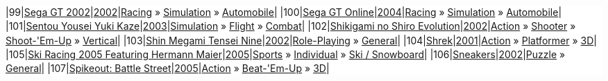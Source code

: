 |99|<a href="https://gamefaqs.gamespot.com/xbox/533807-sega-gt-2002" target="_blank" rel="noopener noreferrer">Sega GT 2002</a>|<a href="https://gamefaqs.gamespot.com/xbox/533807-sega-gt-2002/data" target="_blank" rel="noopener noreferrer">2002</a>|<a href="https://gamefaqs.gamespot.com/xbox/category/47-racing" target="_blank" rel="noopener noreferrer">Racing</a> &raquo; <a href="https://gamefaqs.gamespot.com/xbox/category/315-racing-simulation" target="_blank" rel="noopener noreferrer">Simulation</a> &raquo; <a href="https://gamefaqs.gamespot.com/xbox/category/138-racing-simulation-automobile" target="_blank" rel="noopener noreferrer">Automobile</a>|
|100|<a href="https://gamefaqs.gamespot.com/xbox/914585-sega-gt-online" target="_blank" rel="noopener noreferrer">Sega GT Online</a>|<a href="https://gamefaqs.gamespot.com/xbox/914585-sega-gt-online/data" target="_blank" rel="noopener noreferrer">2004</a>|<a href="https://gamefaqs.gamespot.com/xbox/category/47-racing" target="_blank" rel="noopener noreferrer">Racing</a> &raquo; <a href="https://gamefaqs.gamespot.com/xbox/category/315-racing-simulation" target="_blank" rel="noopener noreferrer">Simulation</a> &raquo; <a href="https://gamefaqs.gamespot.com/xbox/category/138-racing-simulation-automobile" target="_blank" rel="noopener noreferrer">Automobile</a>|
|101|<a href="https://gamefaqs.gamespot.com/xbox/582694-sentou-yousei-yuki-kaze" target="_blank" rel="noopener noreferrer">Sentou Yousei Yuki Kaze</a>|<a href="https://gamefaqs.gamespot.com/xbox/582694-sentou-yousei-yuki-kaze/data" target="_blank" rel="noopener noreferrer">2003</a>|<a href="https://gamefaqs.gamespot.com/xbox/category/46-simulation" target="_blank" rel="noopener noreferrer">Simulation</a> &raquo; <a href="https://gamefaqs.gamespot.com/xbox/category/68-simulation-flight" target="_blank" rel="noopener noreferrer">Flight</a> &raquo; <a href="https://gamefaqs.gamespot.com/xbox/category/130-simulation-flight-combat" target="_blank" rel="noopener noreferrer">Combat</a>|
|102|<a href="https://gamefaqs.gamespot.com/xbox/583048-shikigami-no-shiro-evolution" target="_blank" rel="noopener noreferrer">Shikigami no Shiro Evolution</a>|<a href="https://gamefaqs.gamespot.com/xbox/583048-shikigami-no-shiro-evolution/data" target="_blank" rel="noopener noreferrer">2002</a>|<a href="https://gamefaqs.gamespot.com/xbox/category/54-action" target="_blank" rel="noopener noreferrer">Action</a> &raquo; <a href="https://gamefaqs.gamespot.com/xbox/category/55-action-shooter" target="_blank" rel="noopener noreferrer">Shooter</a> &raquo; <a href="https://gamefaqs.gamespot.com/xbox/category/313-action-shooter-shoot-em-up" target="_blank" rel="noopener noreferrer">Shoot-&#039;Em-Up</a> &raquo; <a href="https://gamefaqs.gamespot.com/xbox/category/83-action-shooter-shoot-em-up-vertical" target="_blank" rel="noopener noreferrer">Vertical</a>|
|103|<a href="https://gamefaqs.gamespot.com/xbox/562730-shin-megami-tensei-nine" target="_blank" rel="noopener noreferrer">Shin Megami Tensei Nine</a>|<a href="https://gamefaqs.gamespot.com/xbox/562730-shin-megami-tensei-nine/data" target="_blank" rel="noopener noreferrer">2002</a>|<a href="https://gamefaqs.gamespot.com/xbox/category/48-role-playing" target="_blank" rel="noopener noreferrer">Role-Playing</a> &raquo; <a href="https://gamefaqs.gamespot.com/xbox/category/257-role-playing-general" target="_blank" rel="noopener noreferrer">General</a>|
|104|<a href="https://gamefaqs.gamespot.com/xbox/470397-shrek" target="_blank" rel="noopener noreferrer">Shrek</a>|<a href="https://gamefaqs.gamespot.com/xbox/470397-shrek/data" target="_blank" rel="noopener noreferrer">2001</a>|<a href="https://gamefaqs.gamespot.com/xbox/category/54-action" target="_blank" rel="noopener noreferrer">Action</a> &raquo; <a href="https://gamefaqs.gamespot.com/xbox/category/56-action-platformer" target="_blank" rel="noopener noreferrer">Platformer</a> &raquo; <a href="https://gamefaqs.gamespot.com/xbox/category/85-action-platformer-3d" target="_blank" rel="noopener noreferrer">3D</a>|
|105|<a href="https://gamefaqs.gamespot.com/xbox/944761-ski-racing-2005-featuring-hermann-maier" target="_blank" rel="noopener noreferrer">Ski Racing 2005 Featuring Hermann Maier</a>|<a href="https://gamefaqs.gamespot.com/xbox/944761-ski-racing-2005-featuring-hermann-maier/data" target="_blank" rel="noopener noreferrer">2005</a>|<a href="https://gamefaqs.gamespot.com/xbox/category/43-sports" target="_blank" rel="noopener noreferrer">Sports</a> &raquo; <a href="https://gamefaqs.gamespot.com/xbox/category/92-sports-individual" target="_blank" rel="noopener noreferrer">Individual</a> &raquo; <a href="https://gamefaqs.gamespot.com/xbox/category/273-sports-individual-ski-snowboard" target="_blank" rel="noopener noreferrer">Ski / Snowboard</a>|
|106|<a href="https://gamefaqs.gamespot.com/xbox/537004-sneakers" target="_blank" rel="noopener noreferrer">Sneakers</a>|<a href="https://gamefaqs.gamespot.com/xbox/537004-sneakers/data" target="_blank" rel="noopener noreferrer">2002</a>|<a href="https://gamefaqs.gamespot.com/xbox/category/173-puzzle" target="_blank" rel="noopener noreferrer">Puzzle</a> &raquo; <a href="https://gamefaqs.gamespot.com/xbox/category/281-puzzle-general" target="_blank" rel="noopener noreferrer">General</a>|
|107|<a href="https://gamefaqs.gamespot.com/xbox/920602-spikeout-battle-street" target="_blank" rel="noopener noreferrer">Spikeout: Battle Street</a>|<a href="https://gamefaqs.gamespot.com/xbox/920602-spikeout-battle-street/data" target="_blank" rel="noopener noreferrer">2005</a>|<a href="https://gamefaqs.gamespot.com/xbox/category/54-action" target="_blank" rel="noopener noreferrer">Action</a> &raquo; <a href="https://gamefaqs.gamespot.com/xbox/category/318-action-beat-em-up" target="_blank" rel="noopener noreferrer">Beat-&#039;Em-Up</a> &raquo; <a href="https://gamefaqs.gamespot.com/xbox/category/216-action-beat-em-up-3d" target="_blank" rel="noopener noreferrer">3D</a>|